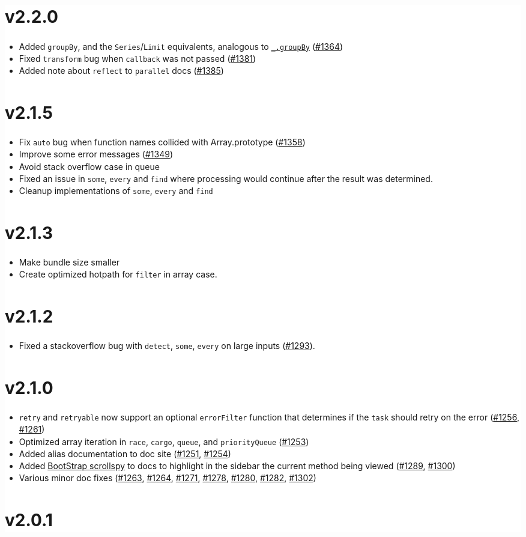 # v2.2.0
- Added `groupBy`, and the `Series`/`Limit` equivalents, analogous to [`_.groupBy`](http://lodash.com/docs#groupBy) ([#1364](https://github.com/caolan/async/issues/1364))
- Fixed `transform` bug when `callback` was not passed ([#1381](https://github.com/caolan/async/issues/1381))
- Added note about `reflect` to `parallel` docs ([#1385](https://github.com/caolan/async/issues/1385))

# v2.1.5
- Fix `auto` bug when function names collided with Array.prototype ([#1358](https://github.com/caolan/async/issues/1358))
- Improve some error messages ([#1349](https://github.com/caolan/async/issues/1349))
- Avoid stack overflow case in queue
- Fixed an issue in `some`, `every` and `find` where processing would continue after the result was determined.
- Cleanup implementations of `some`, `every` and `find`

# v2.1.3
- Make bundle size smaller
- Create optimized hotpath for `filter` in array case.

# v2.1.2
- Fixed a stackoverflow bug with `detect`, `some`, `every` on large inputs ([#1293](https://github.com/caolan/async/issues/1293)).

# v2.1.0

- `retry` and `retryable` now support an optional `errorFilter` function that determines if the `task` should retry on the error ([#1256](https://github.com/caolan/async/issues/1256), [#1261](https://github.com/caolan/async/issues/1261))
- Optimized array iteration in `race`, `cargo`, `queue`, and `priorityQueue` ([#1253](https://github.com/caolan/async/issues/1253))
- Added alias documentation to doc site ([#1251](https://github.com/caolan/async/issues/1251), [#1254](https://github.com/caolan/async/issues/1254))
- Added [BootStrap scrollspy](http://getbootstrap.com/javascript/#scrollspy) to docs to highlight in the sidebar the current method being viewed  ([#1289](https://github.com/caolan/async/issues/1289), [#1300](https://github.com/caolan/async/issues/1300))
- Various minor doc fixes ([#1263](https://github.com/caolan/async/issues/1263), [#1264](https://github.com/caolan/async/issues/1264), [#1271](https://github.com/caolan/async/issues/1271), [#1278](https://github.com/caolan/async/issues/1278), [#1280](https://github.com/caolan/async/issues/1280), [#1282](https://github.com/caolan/async/issues/1282), [#1302](https://github.com/caolan/async/issues/1302))

# v2.0.1

